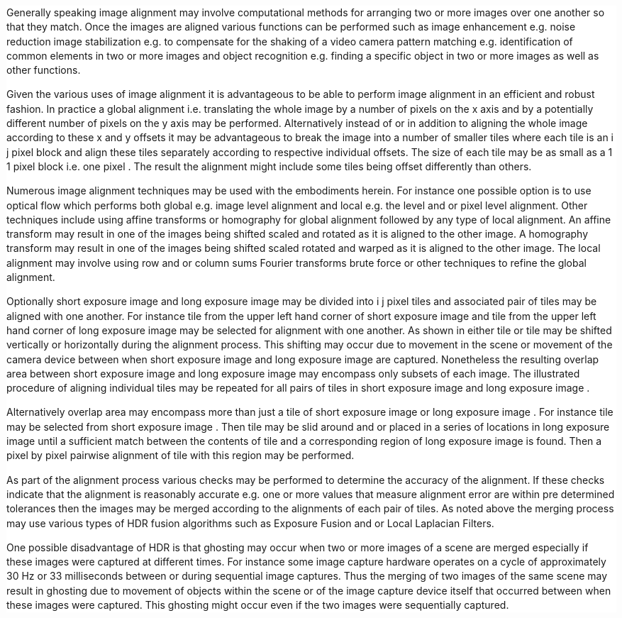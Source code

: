 Generally speaking image alignment may involve computational methods for arranging two or more images over one another so that they match. Once the images are aligned various functions can be performed such as image enhancement e.g. noise reduction image stabilization e.g. to compensate for the shaking of a video camera pattern matching e.g. identification of common elements in two or more images and object recognition e.g. finding a specific object in two or more images as well as other functions.

Given the various uses of image alignment it is advantageous to be able to perform image alignment in an efficient and robust fashion. In practice a global alignment i.e. translating the whole image by a number of pixels on the x axis and by a potentially different number of pixels on the y axis may be performed. Alternatively instead of or in addition to aligning the whole image according to these x and y offsets it may be advantageous to break the image into a number of smaller tiles where each tile is an i j pixel block and align these tiles separately according to respective individual offsets. The size of each tile may be as small as a 1 1 pixel block i.e. one pixel . The result the alignment might include some tiles being offset differently than others.

Numerous image alignment techniques may be used with the embodiments herein. For instance one possible option is to use optical flow which performs both global e.g. image level alignment and local e.g. the level and or pixel level alignment. Other techniques include using affine transforms or homography for global alignment followed by any type of local alignment. An affine transform may result in one of the images being shifted scaled and rotated as it is aligned to the other image. A homography transform may result in one of the images being shifted scaled rotated and warped as it is aligned to the other image. The local alignment may involve using row and or column sums Fourier transforms brute force or other techniques to refine the global alignment.

Optionally short exposure image and long exposure image may be divided into i j pixel tiles and associated pair of tiles may be aligned with one another. For instance tile from the upper left hand corner of short exposure image and tile from the upper left hand corner of long exposure image may be selected for alignment with one another. As shown in either tile or tile may be shifted vertically or horizontally during the alignment process. This shifting may occur due to movement in the scene or movement of the camera device between when short exposure image and long exposure image are captured. Nonetheless the resulting overlap area between short exposure image and long exposure image may encompass only subsets of each image. The illustrated procedure of aligning individual tiles may be repeated for all pairs of tiles in short exposure image and long exposure image .

Alternatively overlap area may encompass more than just a tile of short exposure image or long exposure image . For instance tile may be selected from short exposure image . Then tile may be slid around and or placed in a series of locations in long exposure image until a sufficient match between the contents of tile and a corresponding region of long exposure image is found. Then a pixel by pixel pairwise alignment of tile with this region may be performed.

As part of the alignment process various checks may be performed to determine the accuracy of the alignment. If these checks indicate that the alignment is reasonably accurate e.g. one or more values that measure alignment error are within pre determined tolerances then the images may be merged according to the alignments of each pair of tiles. As noted above the merging process may use various types of HDR fusion algorithms such as Exposure Fusion and or Local Laplacian Filters.

One possible disadvantage of HDR is that ghosting may occur when two or more images of a scene are merged especially if these images were captured at different times. For instance some image capture hardware operates on a cycle of approximately 30 Hz or 33 milliseconds between or during sequential image captures. Thus the merging of two images of the same scene may result in ghosting due to movement of objects within the scene or of the image capture device itself that occurred between when these images were captured. This ghosting might occur even if the two images were sequentially captured.
